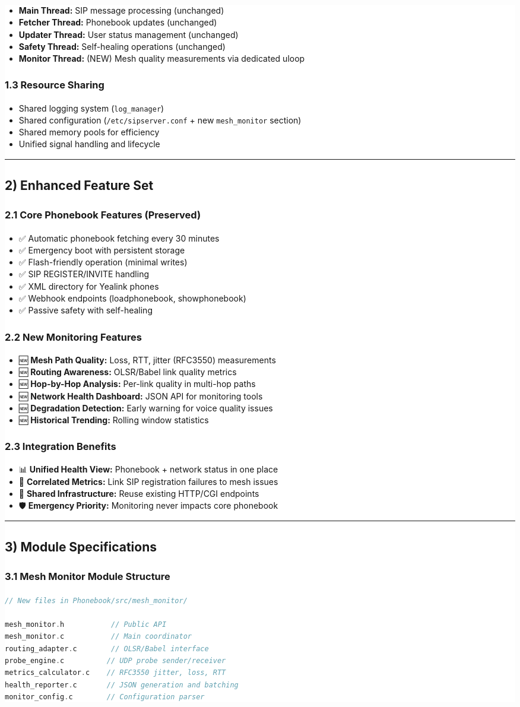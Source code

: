 - **Main Thread:** SIP message processing (unchanged)
- **Fetcher Thread:** Phonebook updates (unchanged)
- **Updater Thread:** User status management (unchanged)
- **Safety Thread:** Self-healing operations (unchanged)
- **Monitor Thread:** (NEW) Mesh quality measurements via dedicated uloop

### 1.3 Resource Sharing

- Shared logging system (`log_manager`)
- Shared configuration (`/etc/sipserver.conf` + new `mesh_monitor` section)
- Shared memory pools for efficiency
- Unified signal handling and lifecycle

---

## 2) Enhanced Feature Set

### 2.1 Core Phonebook Features (Preserved)
- ✅ Automatic phonebook fetching every 30 minutes
- ✅ Emergency boot with persistent storage
- ✅ Flash-friendly operation (minimal writes)
- ✅ SIP REGISTER/INVITE handling
- ✅ XML directory for Yealink phones
- ✅ Webhook endpoints (loadphonebook, showphonebook)
- ✅ Passive safety with self-healing

### 2.2 New Monitoring Features
- 🆕 **Mesh Path Quality:** Loss, RTT, jitter (RFC3550) measurements
- 🆕 **Routing Awareness:** OLSR/Babel link quality metrics
- 🆕 **Hop-by-Hop Analysis:** Per-link quality in multi-hop paths
- 🆕 **Network Health Dashboard:** JSON API for monitoring tools
- 🆕 **Degradation Detection:** Early warning for voice quality issues
- 🆕 **Historical Trending:** Rolling window statistics

### 2.3 Integration Benefits
- 📊 **Unified Health View:** Phonebook + network status in one place
- 🔄 **Correlated Metrics:** Link SIP registration failures to mesh issues
- 💾 **Shared Infrastructure:** Reuse existing HTTP/CGI endpoints
- 🛡️ **Emergency Priority:** Monitoring never impacts core phonebook

---

## 3) Module Specifications

### 3.1 Mesh Monitor Module Structure

```c
// New files in Phonebook/src/mesh_monitor/

mesh_monitor.h           // Public API
mesh_monitor.c           // Main coordinator
routing_adapter.c        // OLSR/Babel interface
probe_engine.c          // UDP probe sender/receiver
metrics_calculator.c    // RFC3550 jitter, loss, RTT
health_reporter.c       // JSON generation and batching
monitor_config.c        // Configuration parser
```
